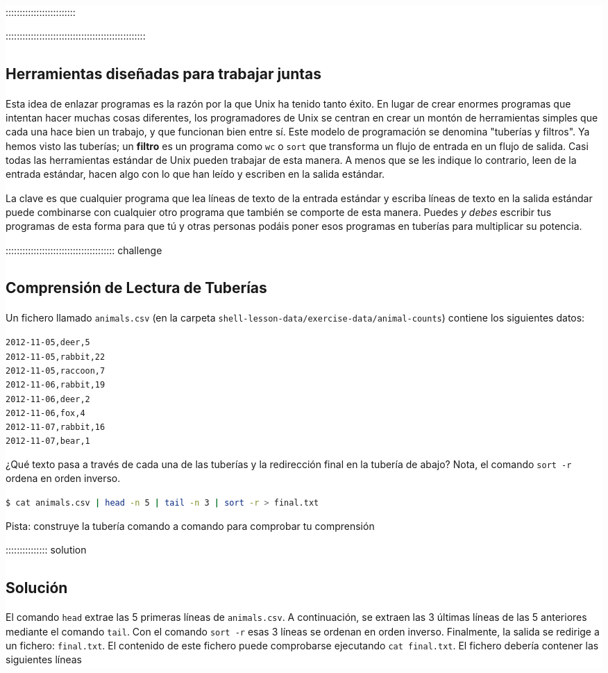 

:::::::::::::::::::::::::

::::::::::::::::::::::::::::::::::::::::::::::::::

## Herramientas diseñadas para trabajar juntas

Esta idea de enlazar programas es la razón por la que Unix ha tenido tanto éxito. En lugar de crear enormes programas que intentan hacer muchas cosas diferentes, los programadores de Unix se centran en crear un montón de herramientas simples que cada una hace bien un trabajo, y que funcionan bien entre sí. Este modelo de programación se denomina "tuberías y filtros". Ya hemos visto las tuberías; un **filtro** es un programa como `wc` o `sort` que transforma un flujo de entrada en un flujo de salida. Casi todas las herramientas estándar de Unix pueden trabajar de esta manera. A menos que se les indique lo contrario, leen de la entrada estándar, hacen algo con lo que han leído y escriben en la salida estándar.

La clave es que cualquier programa que lea líneas de texto de la entrada estándar y escriba líneas de texto en la salida estándar puede combinarse con cualquier otro programa que también se comporte de esta manera. Puedes *y debes* escribir tus programas de esta forma para que tú y otras personas podáis poner esos programas en tuberías para multiplicar su potencia.

::::::::::::::::::::::::::::::::::::::: challenge

## Comprensión de Lectura de Tuberías

Un fichero llamado `animals.csv` (en la carpeta `shell-lesson-data/exercise-data/animal-counts`) contiene los siguientes datos:

```source
2012-11-05,deer,5
2012-11-05,rabbit,22
2012-11-05,raccoon,7
2012-11-06,rabbit,19
2012-11-06,deer,2
2012-11-06,fox,4
2012-11-07,rabbit,16
2012-11-07,bear,1
```

¿Qué texto pasa a través de cada una de las tuberías y la redirección final en la tubería de abajo? Nota, el comando `sort -r` ordena en orden inverso.

```bash
$ cat animals.csv | head -n 5 | tail -n 3 | sort -r > final.txt
```

Pista: construye la tubería comando a comando para comprobar tu comprensión

::::::::::::::: solution

## Solución

El comando `head` extrae las 5 primeras líneas de `animals.csv`. A continuación, se extraen las 3 últimas líneas de las 5 anteriores mediante el comando `tail`. Con el comando `sort -r` esas 3 líneas se ordenan en orden inverso. Finalmente, la salida se redirige a un fichero: `final.txt`. El contenido de este fichero puede comprobarse ejecutando `cat final.txt`. El fichero debería contener las siguientes líneas
